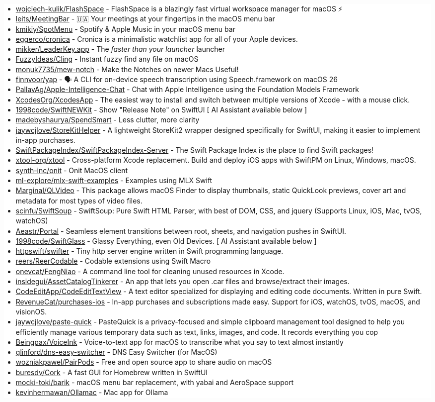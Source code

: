 - [wojciech-kulik/FlashSpace](https://github.com/wojciech-kulik/FlashSpace) - FlashSpace is a blazingly fast virtual workspace manager for macOS ⚡
- [leits/MeetingBar](https://github.com/leits/MeetingBar) - 🇺🇦 Your meetings at your fingertips in the macOS menu bar
- [kmikiy/SpotMenu](https://github.com/kmikiy/SpotMenu) - Spotify & Apple Music in your macOS menu bar
- [eggerco/cronica](https://github.com/eggerco/cronica) - Cronica is a minimalistic watchlist app for all of your Apple devices.
- [mikker/LeaderKey.app](https://github.com/mikker/LeaderKey.app) - The *faster than your launcher* launcher
- [FuzzyIdeas/Cling](https://github.com/FuzzyIdeas/Cling) - Instant fuzzy find any file on macOS
- [monuk7735/mew-notch](https://github.com/monuk7735/mew-notch) - Make the Notches on newer Macs Useful!
- [finnvoor/yap](https://github.com/finnvoor/yap) - 🗣️ A CLI for on-device speech transcription using Speech.framework on macOS 26
- [PallavAg/Apple-Intelligence-Chat](https://github.com/PallavAg/Apple-Intelligence-Chat) - Chat with Apple Intelligence using the Foundation Models Framework
- [XcodesOrg/XcodesApp](https://github.com/XcodesOrg/XcodesApp) - The easiest way to install and switch between multiple versions of Xcode - with a mouse click.
- [1998code/SwiftNEWKit](https://github.com/1998code/SwiftNEWKit) - Show "Release Note" on SwiftUI [ AI Assistant available below ]
- [madebyshaurya/SpendSmart](https://github.com/madebyshaurya/SpendSmart) - Less clutter, more clarity
- [jaywcjlove/StoreKitHelper](https://github.com/jaywcjlove/StoreKitHelper) - A lightweight StoreKit2 wrapper designed specifically for SwiftUI, making it easier to implement in-app purchases.
- [SwiftPackageIndex/SwiftPackageIndex-Server](https://github.com/SwiftPackageIndex/SwiftPackageIndex-Server) - The Swift Package Index is the place to find Swift packages!
- [xtool-org/xtool](https://github.com/xtool-org/xtool) - Cross-platform Xcode replacement. Build and deploy iOS apps with SwiftPM on Linux, Windows, macOS.
- [synth-inc/onit](https://github.com/synth-inc/onit) - Onit MacOS client
- [ml-explore/mlx-swift-examples](https://github.com/ml-explore/mlx-swift-examples) - Examples using MLX Swift
- [Marginal/QLVideo](https://github.com/Marginal/QLVideo) - This package allows macOS Finder to display thumbnails, static QuickLook previews, cover art and metadata for most types of video files.
- [scinfu/SwiftSoup](https://github.com/scinfu/SwiftSoup) - SwiftSoup: Pure Swift HTML Parser, with best of DOM, CSS, and jquery (Supports Linux, iOS, Mac, tvOS, watchOS)
- [Aeastr/Portal](https://github.com/Aeastr/Portal) - Seamless element transitions between root, sheets, and navigation pushes in SwiftUI.
- [1998code/SwiftGlass](https://github.com/1998code/SwiftGlass) - Glassy Everything, even Old Devices. [ AI Assistant available below ]
- [httpswift/swifter](https://github.com/httpswift/swifter) - Tiny http server engine written in Swift programming language.
- [reers/ReerCodable](https://github.com/reers/ReerCodable) - Codable extensions using Swift Macro
- [onevcat/FengNiao](https://github.com/onevcat/FengNiao) - A command line tool for cleaning unused resources in Xcode.
- [insidegui/AssetCatalogTinkerer](https://github.com/insidegui/AssetCatalogTinkerer) - An app that lets you open .car files and browse/extract their images.
- [CodeEditApp/CodeEditTextView](https://github.com/CodeEditApp/CodeEditTextView) - A text editor specialized for displaying and editing code documents. Written in pure Swift.
- [RevenueCat/purchases-ios](https://github.com/RevenueCat/purchases-ios) - In-app purchases and subscriptions made easy. Support for iOS, watchOS, tvOS, macOS, and visionOS.
- [jaywcjlove/paste-quick](https://github.com/jaywcjlove/paste-quick) - PasteQuick is a privacy-focused and simple clipboard management tool designed to help you efficiently manage various temporary data such as text, links, images, and code. It records everything you cop
- [Beingpax/VoiceInk](https://github.com/Beingpax/VoiceInk) - Voice-to-text app for macOS to transcribe what you say to text almost instantly
- [glinford/dns-easy-switcher](https://github.com/glinford/dns-easy-switcher) - DNS Easy Switcher (for MacOS)
- [wozniakpawel/PairPods](https://github.com/wozniakpawel/PairPods) - Free and open source app to share audio on macOS
- [buresdv/Cork](https://github.com/buresdv/Cork) - A fast GUI for Homebrew written in SwiftUI
- [mocki-toki/barik](https://github.com/mocki-toki/barik) - macOS menu bar replacement, with yabai and AeroSpace support
- [kevinhermawan/Ollamac](https://github.com/kevinhermawan/Ollamac) - Mac app for Ollama